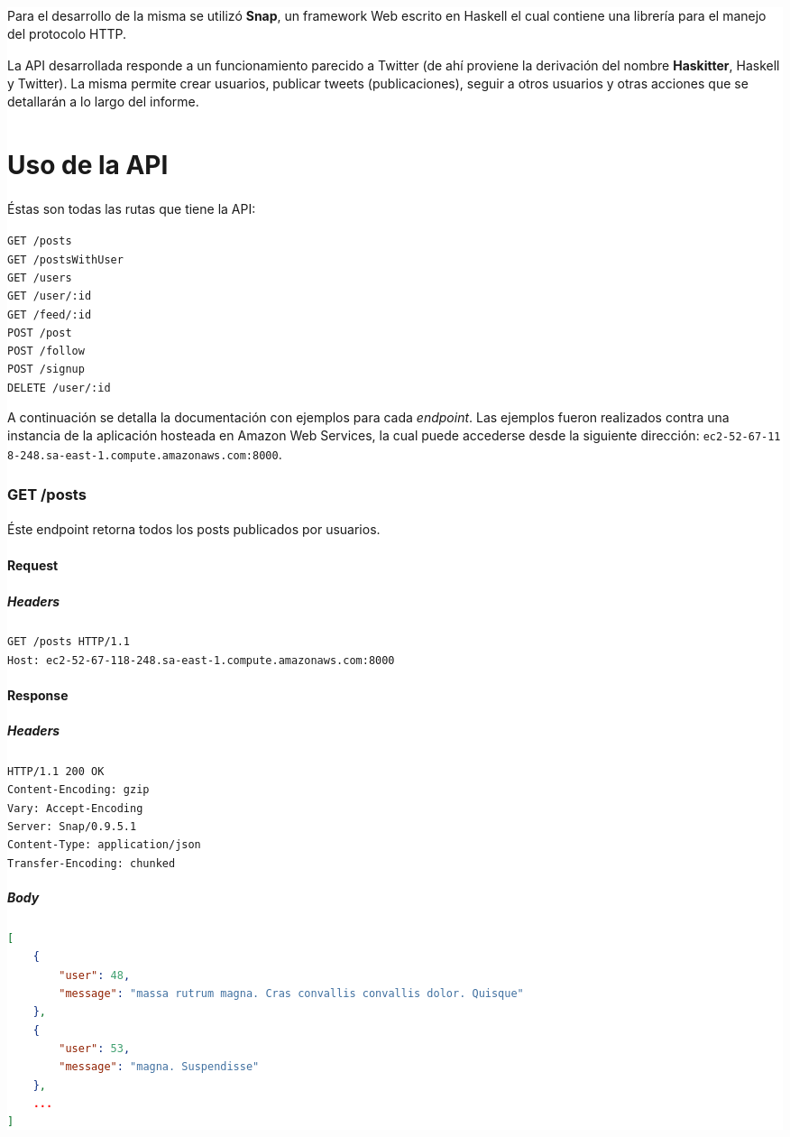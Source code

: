 Para el desarrollo de la misma se utilizó **Snap**, un framework Web escrito en Haskell el cual contiene una librería para el manejo del protocolo HTTP.

La API desarrollada responde a un funcionamiento parecido a Twitter (de ahí proviene la derivación del nombre **Haskitter**, Haskell y Twitter). La misma permite crear usuarios, publicar tweets (publicaciones), seguir a otros usuarios y otras acciones que se detallarán a lo largo del informe.

# Uso de la API

Éstas son todas las rutas que tiene la API:

    GET /posts
    GET /postsWithUser
    GET /users
    GET /user/:id
    GET /feed/:id
    POST /post
    POST /follow
    POST /signup
    DELETE /user/:id

A continuación se detalla la documentación con ejemplos para cada _endpoint_. Las ejemplos fueron realizados contra una instancia de la aplicación hosteada en Amazon Web Services, la cual puede accederse desde la siguiente dirección: `ec2-52-67-118-248.sa-east-1.compute.amazonaws.com:8000`.

### GET /posts

Éste endpoint retorna todos los posts publicados por usuarios.

#### Request
##### Headers
```http
GET /posts HTTP/1.1
Host: ec2-52-67-118-248.sa-east-1.compute.amazonaws.com:8000
```

#### Response
##### Headers
```http
HTTP/1.1 200 OK
Content-Encoding: gzip
Vary: Accept-Encoding
Server: Snap/0.9.5.1
Content-Type: application/json
Transfer-Encoding: chunked
```

##### Body
```json
[
    {
        "user": 48,
        "message": "massa rutrum magna. Cras convallis convallis dolor. Quisque"
    },
    {
        "user": 53,
        "message": "magna. Suspendisse"
    },
    ...
]
```
